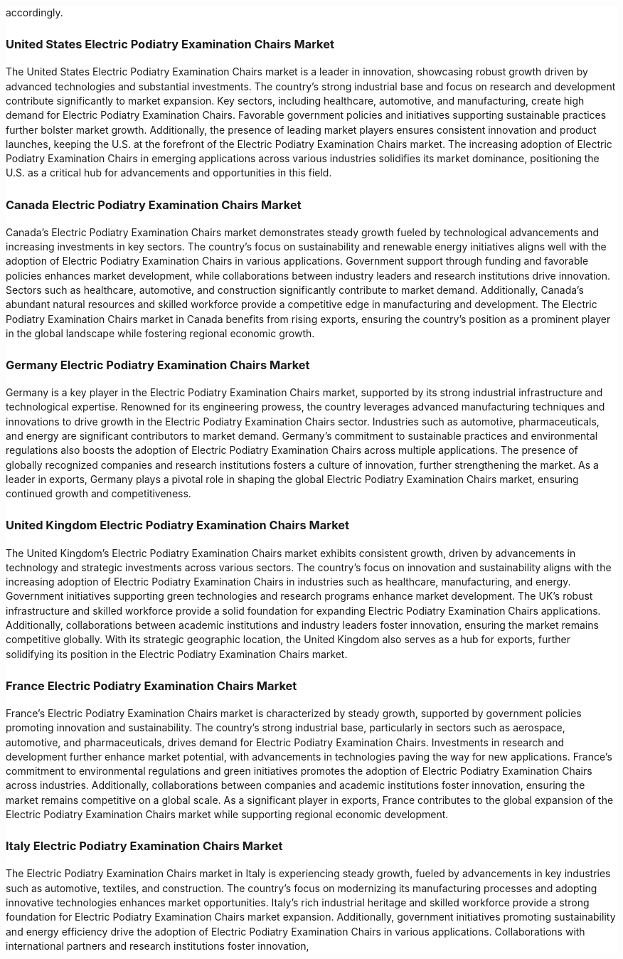 accordingly.</p><h3>United States Electric Podiatry Examination Chairs Market</h3><p>The United States Electric Podiatry Examination Chairs market is a leader in innovation, showcasing robust growth driven by advanced technologies and substantial investments. The country&rsquo;s strong industrial base and focus on research and development contribute significantly to market expansion. Key sectors, including healthcare, automotive, and manufacturing, create high demand for Electric Podiatry Examination Chairs. Favorable government policies and initiatives supporting sustainable practices further bolster market growth. Additionally, the presence of leading market players ensures consistent innovation and product launches, keeping the U.S. at the forefront of the Electric Podiatry Examination Chairs market. The increasing adoption of Electric Podiatry Examination Chairs in emerging applications across various industries solidifies its market dominance, positioning the U.S. as a critical hub for advancements and opportunities in this field.</p><h3>Canada Electric Podiatry Examination Chairs Market</h3><p>Canada&rsquo;s Electric Podiatry Examination Chairs market demonstrates steady growth fueled by technological advancements and increasing investments in key sectors. The country&rsquo;s focus on sustainability and renewable energy initiatives aligns well with the adoption of Electric Podiatry Examination Chairs in various applications. Government support through funding and favorable policies enhances market development, while collaborations between industry leaders and research institutions drive innovation. Sectors such as healthcare, automotive, and construction significantly contribute to market demand. Additionally, Canada&rsquo;s abundant natural resources and skilled workforce provide a competitive edge in manufacturing and development. The Electric Podiatry Examination Chairs market in Canada benefits from rising exports, ensuring the country&rsquo;s position as a prominent player in the global landscape while fostering regional economic growth.</p><h3>Germany Electric Podiatry Examination Chairs Market</h3><p>Germany is a key player in the Electric Podiatry Examination Chairs market, supported by its strong industrial infrastructure and technological expertise. Renowned for its engineering prowess, the country leverages advanced manufacturing techniques and innovations to drive growth in the Electric Podiatry Examination Chairs sector. Industries such as automotive, pharmaceuticals, and energy are significant contributors to market demand. Germany&rsquo;s commitment to sustainable practices and environmental regulations also boosts the adoption of Electric Podiatry Examination Chairs across multiple applications. The presence of globally recognized companies and research institutions fosters a culture of innovation, further strengthening the market. As a leader in exports, Germany plays a pivotal role in shaping the global Electric Podiatry Examination Chairs market, ensuring continued growth and competitiveness.</p><h3>United Kingdom Electric Podiatry Examination Chairs Market</h3><p>The United Kingdom&rsquo;s Electric Podiatry Examination Chairs market exhibits consistent growth, driven by advancements in technology and strategic investments across various sectors. The country&rsquo;s focus on innovation and sustainability aligns with the increasing adoption of Electric Podiatry Examination Chairs in industries such as healthcare, manufacturing, and energy. Government initiatives supporting green technologies and research programs enhance market development. The UK&rsquo;s robust infrastructure and skilled workforce provide a solid foundation for expanding Electric Podiatry Examination Chairs applications. Additionally, collaborations between academic institutions and industry leaders foster innovation, ensuring the market remains competitive globally. With its strategic geographic location, the United Kingdom also serves as a hub for exports, further solidifying its position in the Electric Podiatry Examination Chairs market.</p><h3>France Electric Podiatry Examination Chairs Market</h3><p>France&rsquo;s Electric Podiatry Examination Chairs market is characterized by steady growth, supported by government policies promoting innovation and sustainability. The country&rsquo;s strong industrial base, particularly in sectors such as aerospace, automotive, and pharmaceuticals, drives demand for Electric Podiatry Examination Chairs. Investments in research and development further enhance market potential, with advancements in technologies paving the way for new applications. France&rsquo;s commitment to environmental regulations and green initiatives promotes the adoption of Electric Podiatry Examination Chairs across industries. Additionally, collaborations between companies and academic institutions foster innovation, ensuring the market remains competitive on a global scale. As a significant player in exports, France contributes to the global expansion of the Electric Podiatry Examination Chairs market while supporting regional economic development.</p><h3>Italy Electric Podiatry Examination Chairs Market</h3><p>The Electric Podiatry Examination Chairs market in Italy is experiencing steady growth, fueled by advancements in key industries such as automotive, textiles, and construction. The country&rsquo;s focus on modernizing its manufacturing processes and adopting innovative technologies enhances market opportunities. Italy&rsquo;s rich industrial heritage and skilled workforce provide a strong foundation for Electric Podiatry Examination Chairs market expansion. Additionally, government initiatives promoting sustainability and energy efficiency drive the adoption of Electric Podiatry Examination Chairs in various applications. Collaborations with international partners and research institutions foster innovation,